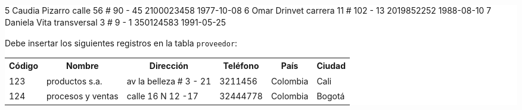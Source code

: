 <td>  5 </td>
<td> Caudia </td>
<td> Pizarro </td>
<td> calle 56 # 90 - 45 </td>
<td> 2100023458 </td>
<td> 1977-10-08 </td>
</tr>

<td>  6 </td>
<td> Omar </td>
<td> Drinvet </td>
<td> carrera 11 # 102 - 13 </td>
<td> 2019852252 </td>
<td> 1988-08-10 </td>
</tr>

<td>  7 </td>
<td> Daniela </td>
<td> Vita </td>
<td> transversal 3 # 9 - 1 </td>
<td> 350124583 </td>
<td> 1991-05-25 </td>
</tr>
</table>

Debe insertar los siguientes registros en la tabla ``proveedor``:

<table class="default">
<tr>

<th>Código</th>
<th>Nombre</th>
<th>Dirección</th>
<th>Teléfono</th>
<th>País</th>
<th>Ciudad</th>
</tr>
<tr>

<td> 123 </td>
<td> productos s.a. </td>
<td> av la belleza # 3 - 21 </td>
<td> 3211456 </td>
<td> Colombia </td>
<td> Cali </td>
</tr>

<td> 124 </td>
<td> procesos y ventas </td>
<td> calle 16 N 12 -17 </td>
<td> 32444778 </td>
<td> Colombia </td>
<td> Bogotá </td>
</tr>
